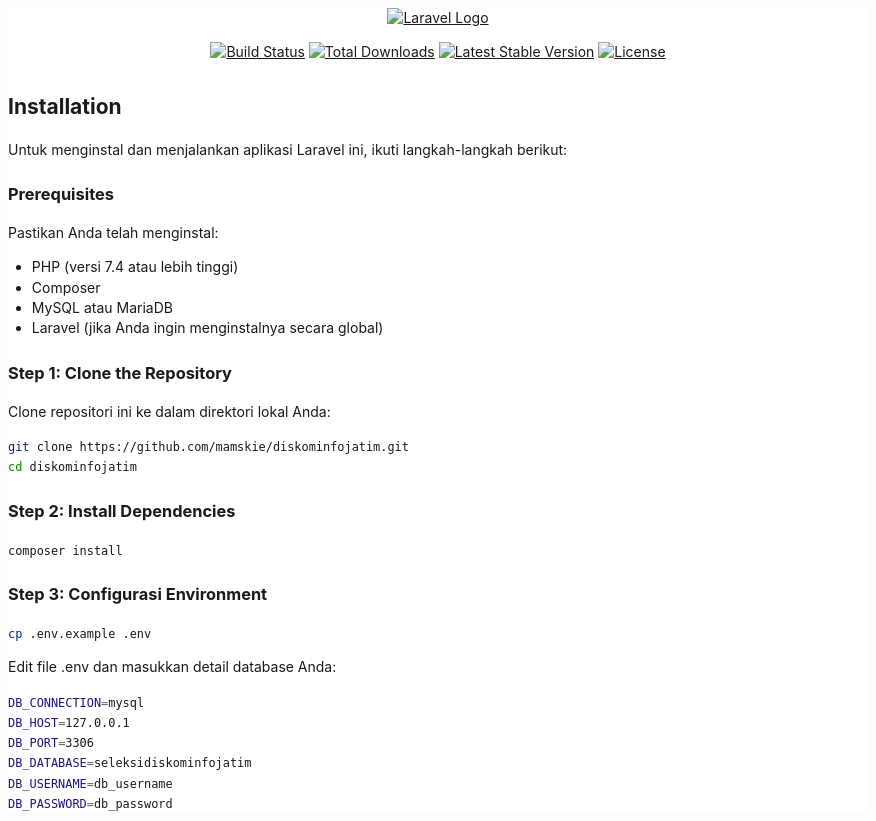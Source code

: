 <p align="center"><a href="https://laravel.com" target="_blank"><img src="https://raw.githubusercontent.com/laravel/art/master/logo-lockup/5%20SVG/2%20CMYK/1%20Full%20Color/laravel-logolockup-cmyk-red.svg" width="400" alt="Laravel Logo"></a></p>

<p align="center">
<a href="https://github.com/laravel/framework/actions"><img src="https://github.com/laravel/framework/workflows/tests/badge.svg" alt="Build Status"></a>
<a href="https://packagist.org/packages/laravel/framework"><img src="https://img.shields.io/packagist/dt/laravel/framework" alt="Total Downloads"></a>
<a href="https://packagist.org/packages/laravel/framework"><img src="https://img.shields.io/packagist/v/laravel/framework" alt="Latest Stable Version"></a>
<a href="https://packagist.org/packages/laravel/framework"><img src="https://img.shields.io/packagist/l/laravel/framework" alt="License"></a>
</p>

## Installation

Untuk menginstal dan menjalankan aplikasi Laravel ini, ikuti langkah-langkah berikut:

### Prerequisites

Pastikan Anda telah menginstal:

- PHP (versi 7.4 atau lebih tinggi)
- Composer
- MySQL atau MariaDB
- Laravel (jika Anda ingin menginstalnya secara global)

### Step 1: Clone the Repository

Clone repositori ini ke dalam direktori lokal Anda:

```bash
git clone https://github.com/mamskie/diskominfojatim.git
cd diskominfojatim
```

### Step 2: Install Dependencies

```bash
composer install
```

### Step 3: Configurasi Environment

```bash
cp .env.example .env
```
Edit file .env dan masukkan detail database Anda:
```bash
DB_CONNECTION=mysql
DB_HOST=127.0.0.1
DB_PORT=3306
DB_DATABASE=seleksidiskominfojatim
DB_USERNAME=db_username
DB_PASSWORD=db_password
```
